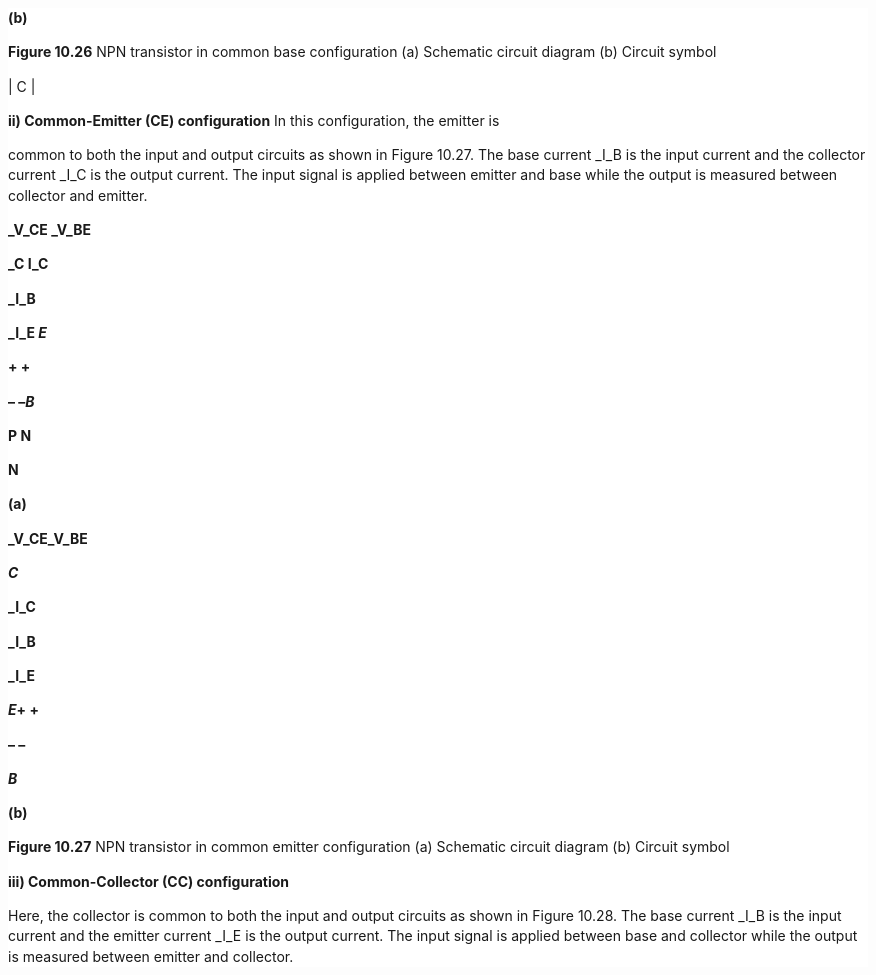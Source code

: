 **(b)**

**Figure 10.26** NPN transistor in common base configuration (a) Schematic circuit diagram (b) Circuit symbol






| C |
  

**ii) Common-Emitter (CE) configuration** In this configuration, the emitter is

common to both the input and output circuits as shown in Figure 10.27. The base current _I_B is the input current and the collector current _I_C is the output current. The input signal is applied between emitter and base while the output is measured between collector and emitter.

**_V_CE _V_BE**

**_C I_C**

**_I_B**

**_I_E _E_**

**\+ +**

**– –_B_**

**P N**

**N**

**(a)**

**_V_CE_V_BE**

**_C_**

**_I_C**

**_I_B**

**_I_E**

**_E_\+ +**

**– –**

**_B_**

**(b)**

**Figure 10.27** NPN transistor in common emitter configuration (a) Schematic circuit diagram (b) Circuit symbol

**iii) Common-Collector (CC) configuration**

Here, the collector is common to both the input and output circuits as shown in Figure 10.28. The base current _I_B is the input current and the emitter current _I_E is the output current. The input signal is applied between base and collector while the output is measured between emitter and collector.
